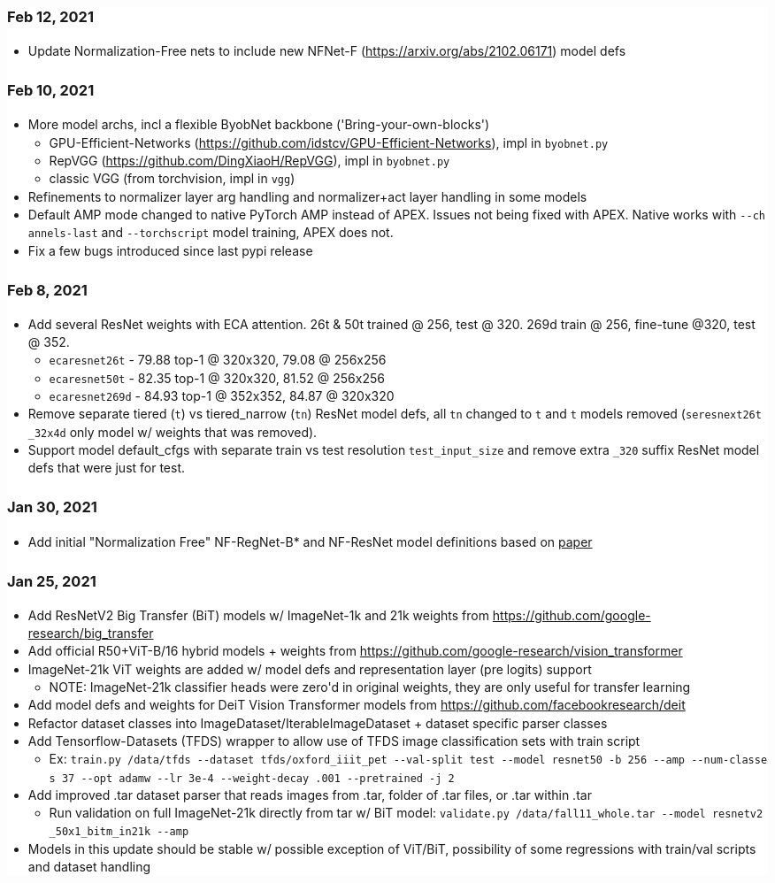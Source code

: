 ### Feb 12, 2021
* Update Normalization-Free nets to include new NFNet-F (https://arxiv.org/abs/2102.06171) model defs

### Feb 10, 2021
* More model archs, incl a flexible ByobNet backbone ('Bring-your-own-blocks')
  * GPU-Efficient-Networks (https://github.com/idstcv/GPU-Efficient-Networks), impl in `byobnet.py`
  * RepVGG (https://github.com/DingXiaoH/RepVGG), impl in `byobnet.py`
  * classic VGG (from torchvision, impl in `vgg`)
* Refinements to normalizer layer arg handling and normalizer+act layer handling in some models
* Default AMP mode changed to native PyTorch AMP instead of APEX. Issues not being fixed with APEX. Native works with `--channels-last` and `--torchscript` model training, APEX does not.
* Fix a few bugs introduced since last pypi release

### Feb 8, 2021
* Add several ResNet weights with ECA attention. 26t & 50t trained @ 256, test @ 320. 269d train @ 256, fine-tune @320, test @ 352.
  * `ecaresnet26t` - 79.88 top-1 @ 320x320, 79.08 @ 256x256
  * `ecaresnet50t` - 82.35 top-1 @ 320x320, 81.52 @ 256x256
  * `ecaresnet269d` - 84.93 top-1 @ 352x352, 84.87 @ 320x320
* Remove separate tiered (`t`) vs tiered_narrow (`tn`) ResNet model defs, all `tn` changed to `t` and `t` models removed (`seresnext26t_32x4d` only model w/ weights that was removed).
* Support model default_cfgs with separate train vs test resolution `test_input_size` and remove extra `_320` suffix ResNet model defs that were just for test.

### Jan 30, 2021
* Add initial "Normalization Free" NF-RegNet-B* and NF-ResNet model definitions based on [paper](https://arxiv.org/abs/2101.08692)

### Jan 25, 2021
* Add ResNetV2 Big Transfer (BiT) models w/ ImageNet-1k and 21k weights from https://github.com/google-research/big_transfer
* Add official R50+ViT-B/16 hybrid models + weights from https://github.com/google-research/vision_transformer
* ImageNet-21k ViT weights are added w/ model defs and representation layer (pre logits) support
  * NOTE: ImageNet-21k classifier heads were zero'd in original weights, they are only useful for transfer learning
* Add model defs and weights for DeiT Vision Transformer models from https://github.com/facebookresearch/deit
* Refactor dataset classes into ImageDataset/IterableImageDataset + dataset specific parser classes
* Add Tensorflow-Datasets (TFDS) wrapper to allow use of TFDS image classification sets with train script
  * Ex: `train.py /data/tfds --dataset tfds/oxford_iiit_pet --val-split test --model resnet50 -b 256 --amp --num-classes 37 --opt adamw --lr 3e-4 --weight-decay .001 --pretrained -j 2`
* Add improved .tar dataset parser that reads images from .tar, folder of .tar files, or .tar within .tar
  * Run validation on full ImageNet-21k directly from tar w/ BiT model: `validate.py /data/fall11_whole.tar --model resnetv2_50x1_bitm_in21k --amp`
* Models in this update should be stable w/ possible exception of ViT/BiT, possibility of some regressions with train/val scripts and dataset handling
